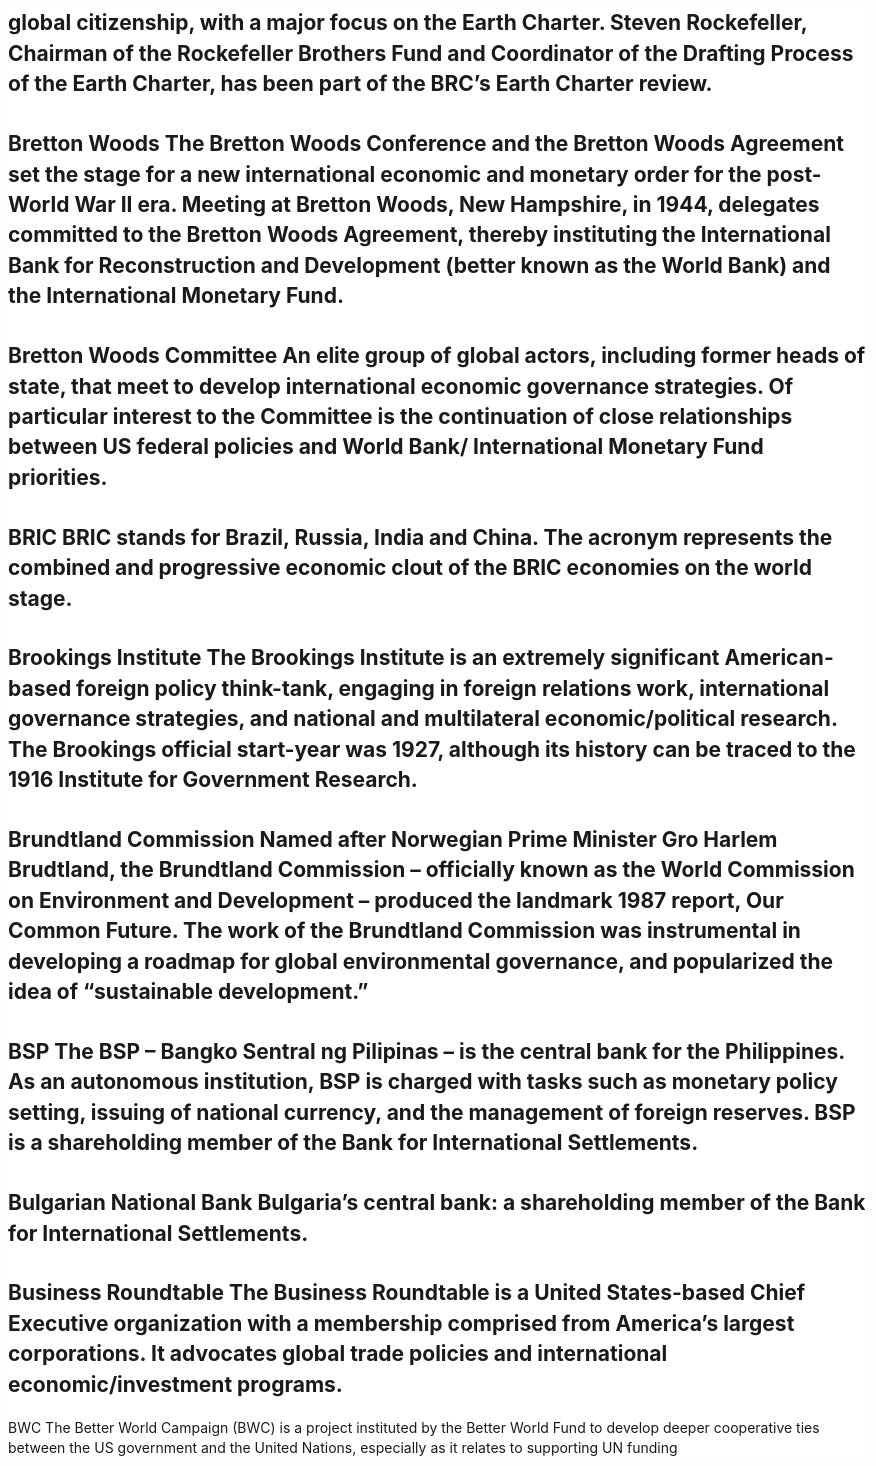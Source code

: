 global citizenship, with a major focus on the Earth Charter. Steven
Rockefeller, Chairman of the Rockefeller Brothers Fund and Coordinator of the
Drafting Process of the Earth Charter, has been part of the BRC’s Earth Charter
review.
-
Bretton Woods
The
Bretton Woods Conference and the Bretton Woods Agreement
set the stage for a new international economic and monetary order for the
post-World War II era. Meeting at Bretton Woods, New Hampshire, in 1944,
delegates committed to the Bretton Woods Agreement, thereby instituting the
International Bank for Reconstruction and Development (better known as the
World Bank) and the International Monetary Fund.
-
Bretton Woods Committee
An elite group of global actors, including
former heads of state, that meet to develop international economic governance
strategies. Of particular interest to the Committee is the continuation of
close relationships between US federal policies and World Bank/ International
Monetary Fund priorities.
-
BRIC
BRIC stands for Brazil, Russia, India and China.
The acronym represents the combined and progressive economic clout of the BRIC
economies on the world stage.
-
Brookings Institute
The Brookings Institute is an extremely
significant American-based foreign policy think-tank, engaging in foreign
relations work, international governance strategies, and national and
multilateral economic/political research. The Brookings official start-year was
1927, although its history can be traced to the 1916 Institute for Government
Research.
-
Brundtland Commission
Named after Norwegian Prime Minister
Gro Harlem
Brudtland, the Brundtland Commission – officially known as the World Commission
on Environment and Development – produced the landmark 1987 report, Our
Common Future. The work of the Brundtland Commission was instrumental in
developing a roadmap for global environmental governance, and popularized the
idea of “sustainable development.”
-
BSP
The BSP – Bangko Sentral ng Pilipinas – is the
central bank for the Philippines. As an autonomous institution, BSP is charged
with tasks such as monetary policy setting, issuing of national currency, and
the management of foreign reserves. BSP is a shareholding member of the Bank
for International Settlements.
-
Bulgarian National Bank
Bulgaria’s central bank: a shareholding member
of the Bank for International Settlements.
-
Business Roundtable
The Business Roundtable is a United States-based
Chief Executive organization with a membership comprised from America’s largest
corporations. It advocates global trade policies and international economic/investment
programs.
-
BWC
The Better World Campaign (BWC) is a project instituted by
the Better World Fund to develop deeper cooperative ties between the US
government and the United Nations, especially as it relates to supporting UN funding